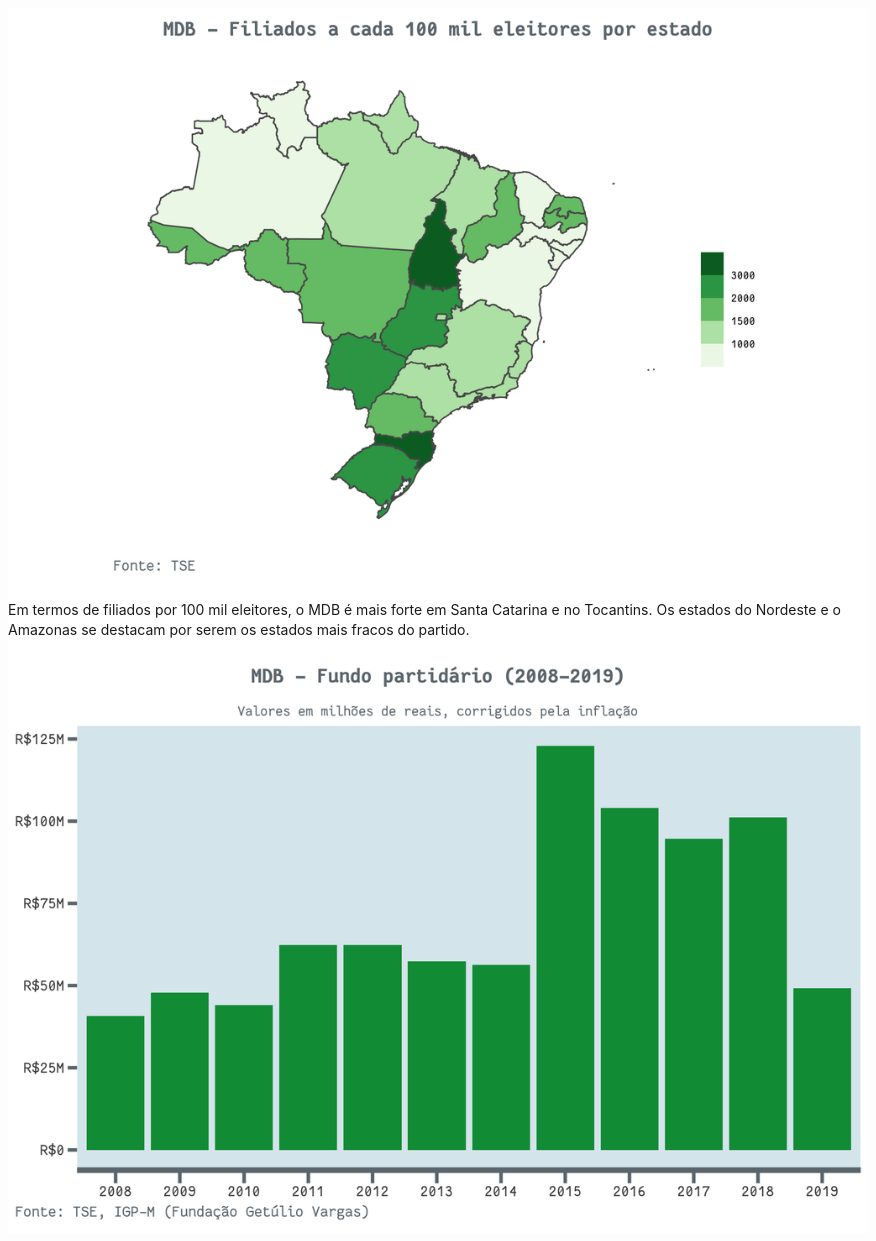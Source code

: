 <p><img src="/assets/post_images/mdb_files/figure-html/unnamed-chunk-4-1.png" width="864" /></p>
<p>Em termos de filiados por 100 mil eleitores, o MDB é mais forte em Santa Catarina e no Tocantins. Os estados do Nordeste e o Amazonas se destacam por serem os estados mais fracos do partido.</p>
<p><img src="/assets/post_images/mdb_files/figure-html/unnamed-chunk-5-1.png" width="864" /></p>